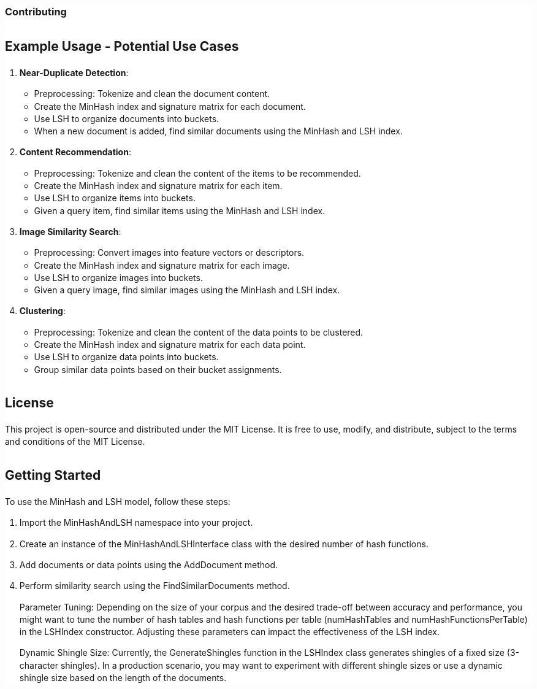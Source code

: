 ### Contributing


## Example Usage - Potential Use Cases

1. **Near-Duplicate Detection**:
   - Preprocessing: Tokenize and clean the document content.
   - Create the MinHash index and signature matrix for each document.
   - Use LSH to organize documents into buckets.
   - When a new document is added, find similar documents using the MinHash and LSH index.

2. **Content Recommendation**:
   - Preprocessing: Tokenize and clean the content of the items to be recommended.
   - Create the MinHash index and signature matrix for each item.
   - Use LSH to organize items into buckets.
   - Given a query item, find similar items using the MinHash and LSH index.

3. **Image Similarity Search**:
   - Preprocessing: Convert images into feature vectors or descriptors.
   - Create the MinHash index and signature matrix for each image.
   - Use LSH to organize images into buckets.
   - Given a query image, find similar images using the MinHash and LSH index.

4. **Clustering**:
   - Preprocessing: Tokenize and clean the content of the data points to be clustered.
   - Create the MinHash index and signature matrix for each data point.
   - Use LSH to organize data points into buckets.
   - Group similar data points based on their bucket assignments.

## License

This project is open-source and distributed under the MIT License. It is free to use, modify, and distribute, subject to the terms and conditions of the MIT License.

## Getting Started

To use the MinHash and LSH model, follow these steps:

1. Import the MinHashAndLSH namespace into your project.
2. Create an instance of the MinHashAndLSHInterface class with the desired number of hash functions.
3. Add documents or data points using the AddDocument method.
4. Perform similarity search using the FindSimilarDocuments method.


    Parameter Tuning: Depending on the size of your corpus and the desired trade-off between accuracy and performance, you might want to tune the number of hash tables and hash functions per table (numHashTables and numHashFunctionsPerTable) in the LSHIndex constructor. Adjusting these parameters can impact the effectiveness of the LSH index.

    Dynamic Shingle Size: Currently, the GenerateShingles function in the LSHIndex class generates shingles of a fixed size (3-character shingles). In a production scenario, you may want to experiment with different shingle sizes or use a dynamic shingle size based on the length of the documents.
